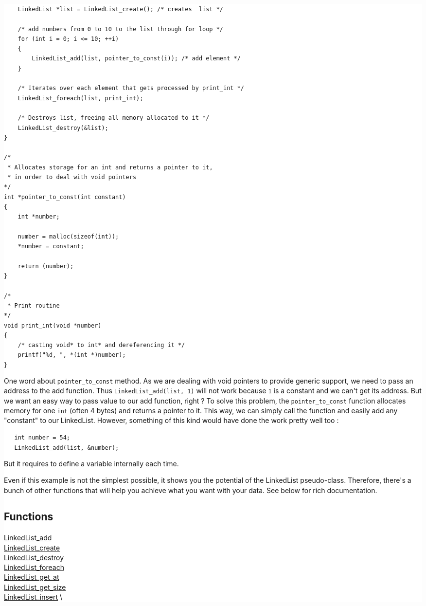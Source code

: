     	LinkedList *list = LinkedList_create(); /* creates  list */
    
    	/* add numbers from 0 to 10 to the list through for loop */
    	for (int i = 0; i <= 10; ++i)
    	{
    		LinkedList_add(list, pointer_to_const(i)); /* add element */
    	}
    
    	/* Iterates over each element that gets processed by print_int */
    	LinkedList_foreach(list, print_int);
    
    	/* Destroys list, freeing all memory allocated to it */
    	LinkedList_destroy(&list);
    }
    
    /*
     * Allocates storage for an int and returns a pointer to it,
     * in order to deal with void pointers
    */
    int *pointer_to_const(int constant)
    {
    	int *number;
    
    	number = malloc(sizeof(int));
    	*number = constant;
    
    	return (number);
    }
    
    /*
     * Print routine
    */
    void print_int(void *number)
    {
	    /* casting void* to int* and dereferencing it */
    	printf("%d, ", *(int *)number); 	
    }
   One word about `pointer_to_const` method. As we are dealing with void pointers to provide generic support, we need to pass an address to the add function. Thus `LinkedList_add(list, 1)` will not work because `1` is a constant and we can't get its address. But we want an easy way to pass value to our add function, right ? To solve this problem, the `pointer_to_const` function allocates memory for one `int` (often 4 bytes) and returns a pointer to it. This way, we can simply call the function and easily add any "constant" to our LinkedList. 
However, something of this kind would have done the work pretty well too :

       int number = 54;
       LinkedList_add(list, &number);
But it requires to define a variable internally each time.

Even if this example is not the simplest possible, it shows you the potential of the LinkedList pseudo-class. Therefore, there's a bunch of other functions that will help you achieve what you want with your data. See below for rich documentation.

## Functions
[LinkedList_add](https://github.com/AurelleGit/LibRere/tree/master/OOP/linkedlist#linkedlist_add) \
[LinkedList_create](https://github.com/AurelleGit/LibRere/tree/master/OOP/linkedlist#linkedlist_create) \
[LinkedList_destroy](https://github.com/AurelleGit/LibRere/tree/master/OOP/linkedlist#linkedlist_destroy) \
[LinkedList_foreach](https://github.com/AurelleGit/LibRere/tree/master/OOP/linkedlist#linkedlist_foreach) \
[LinkedList_get_at](https://github.com/AurelleGit/LibRere/tree/master/OOP/linkedlist#linkedlist_get_at) \
[LinkedList_get_size](https://github.com/AurelleGit/LibRere/tree/master/OOP/linkedlist#linkedlist_get_size) \
[LinkedList_insert](https://github.com/AurelleGit/LibRere/tree/master/OOP/linkedlist#linkedlist_insert) \